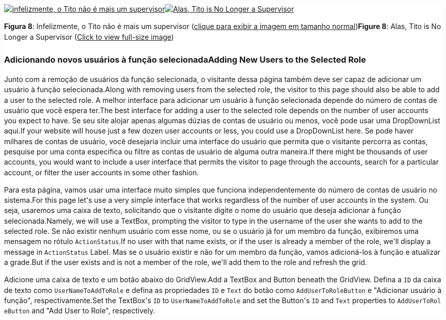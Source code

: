 <span data-ttu-id="92820-276">[![infelizmente, o Tito não é mais um supervisor](assigning-roles-to-users-cs/_static/image23.png)](assigning-roles-to-users-cs/_static/image22.png)</span><span class="sxs-lookup"><span data-stu-id="92820-276">[![Alas, Tito is No Longer a Supervisor](assigning-roles-to-users-cs/_static/image23.png)](assigning-roles-to-users-cs/_static/image22.png)</span></span>

<span data-ttu-id="92820-277">**Figura 8**: Infelizmente, o Tito não é mais um supervisor ([clique para exibir a imagem em tamanho normal](assigning-roles-to-users-cs/_static/image24.png))</span><span class="sxs-lookup"><span data-stu-id="92820-277">**Figure 8**: Alas, Tito is No Longer a Supervisor  ([Click to view full-size image](assigning-roles-to-users-cs/_static/image24.png))</span></span>

### <a name="adding-new-users-to-the-selected-role"></a><span data-ttu-id="92820-278">Adicionando novos usuários à função selecionada</span><span class="sxs-lookup"><span data-stu-id="92820-278">Adding New Users to the Selected Role</span></span>

<span data-ttu-id="92820-279">Junto com a remoção de usuários da função selecionada, o visitante dessa página também deve ser capaz de adicionar um usuário à função selecionada.</span><span class="sxs-lookup"><span data-stu-id="92820-279">Along with removing users from the selected role, the visitor to this page should also be able to add a user to the selected role.</span></span> <span data-ttu-id="92820-280">A melhor interface para adicionar um usuário à função selecionada depende do número de contas de usuário que você espera ter.</span><span class="sxs-lookup"><span data-stu-id="92820-280">The best interface for adding a user to the selected role depends on the number of user accounts you expect to have.</span></span> <span data-ttu-id="92820-281">Se seu site alojar apenas algumas dúzias de contas de usuário ou menos, você pode usar uma DropDownList aqui.</span><span class="sxs-lookup"><span data-stu-id="92820-281">If your website will house just a few dozen user accounts or less, you could use a DropDownList here.</span></span> <span data-ttu-id="92820-282">Se pode haver milhares de contas de usuário, você desejaria incluir uma interface do usuário que permita que o visitante percorra as contas, pesquise por uma conta específica ou filtre as contas de usuário de alguma outra maneira.</span><span class="sxs-lookup"><span data-stu-id="92820-282">If there might be thousands of user accounts, you would want to include a user interface that permits the visitor to page through the accounts, search for a particular account, or filter the user accounts in some other fashion.</span></span>

<span data-ttu-id="92820-283">Para esta página, vamos usar uma interface muito simples que funciona independentemente do número de contas de usuário no sistema.</span><span class="sxs-lookup"><span data-stu-id="92820-283">For this page let's use a very simple interface that works regardless of the number of user accounts in the system.</span></span> <span data-ttu-id="92820-284">Ou seja, usaremos uma caixa de texto, solicitando que o visitante digite o nome do usuário que deseja adicionar à função selecionada.</span><span class="sxs-lookup"><span data-stu-id="92820-284">Namely, we will use a TextBox, prompting the visitor to type in the username of the user she wants to add to the selected role.</span></span> <span data-ttu-id="92820-285">Se não existir nenhum usuário com esse nome, ou se o usuário já for um membro da função, exibiremos uma mensagem no rótulo `ActionStatus`.</span><span class="sxs-lookup"><span data-stu-id="92820-285">If no user with that name exists, or if the user is already a member of the role, we'll display a message in `ActionStatus` Label.</span></span> <span data-ttu-id="92820-286">Mas se o usuário existir e não for um membro da função, vamos adicioná-los à função e atualizar a grade.</span><span class="sxs-lookup"><span data-stu-id="92820-286">But if the user exists and is not a member of the role, we'll add them to the role and refresh the grid.</span></span>

<span data-ttu-id="92820-287">Adicione uma caixa de texto e um botão abaixo do GridView.</span><span class="sxs-lookup"><span data-stu-id="92820-287">Add a TextBox and Button beneath the GridView.</span></span> <span data-ttu-id="92820-288">Defina a `ID` da caixa de texto como `UserNameToAddToRole` e defina as propriedades `ID` e `Text` do botão como `AddUserToRoleButton` e "Adicionar usuário à função", respectivamente.</span><span class="sxs-lookup"><span data-stu-id="92820-288">Set the TextBox's `ID` to `UserNameToAddToRole` and set the Button's `ID` and `Text` properties to `AddUserToRoleButton` and "Add User to Role", respectively.</span></span>
